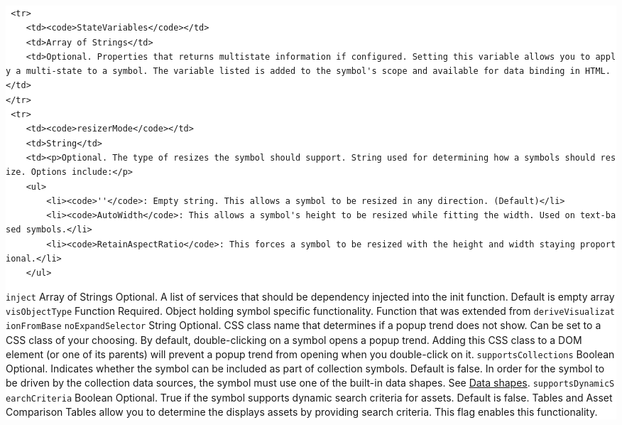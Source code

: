      <tr>
        <td><code>StateVariables</code></td>
        <td>Array of Strings</td>
        <td>Optional. Properties that returns multistate information if configured. Setting this variable allows you to apply a multi-state to a symbol. The variable listed is added to the symbol's scope and available for data binding in HTML.</td>
    </tr>
     <tr>
        <td><code>resizerMode</code></td>
        <td>String</td>
        <td><p>Optional. The type of resizes the symbol should support. String used for determining how a symbols should resize. Options include:</p>
        <ul>
            <li><code>''</code>: Empty string. This allows a symbol to be resized in any direction. (Default)</li>
            <li><code>AutoWidth</code>: This allows a symbol's height to be resized while fitting the width. Used on text-based symbols.</li>
            <li><code>RetainAspectRatio</code>: This forces a symbol to be resized with the height and width staying proportional.</li>
        </ul>
</td>
    </tr>
     <tr>
        <td><code>inject</code></td>
        <td>Array of Strings</td>
        <td>Optional. A list of services that should be dependency injected into the init function. Default is empty array</td>
    </tr>
     <tr>
        <td><code>visObjectType</code></td>
        <td>Function</td>
        <td>Required. Object holding symbol specific functionality. Function that was extended from <code>deriveVisualizationFromBase</code></td>
    </tr>
     <tr>
        <td><code>noExpandSelector</code></td>
        <td>String</td>
        <td>Optional. CSS class name that determines if a popup trend does not show. Can be set to a CSS class of your choosing. By default, double-clicking on a symbol opens a popup trend. Adding this CSS class to a DOM element (or one of its parents) will prevent a popup trend from opening when you double-click on it.</td>
    </tr>
     <tr>
        <td><code>supportsCollections</code></td>
        <td>Boolean</td>
        <td>Optional. Indicates whether the symbol can be included as part of collection symbols. Default is false. In order for the symbol to be driven by the collection data sources, the symbol must use one of the built-in data shapes. See <a href="#9">Data shapes</a>.</td>
    </tr>
     <tr>
        <td><code>supportsDynamicSearchCriteria</code></td>
        <td>Boolean</td>
        <td>Optional. True if the symbol supports dynamic search criteria for assets. Default is false. Tables and Asset Comparison Tables allow you to determine the displays assets by providing search criteria. This flag enables this functionality.</td>
    </tr>
</table>
